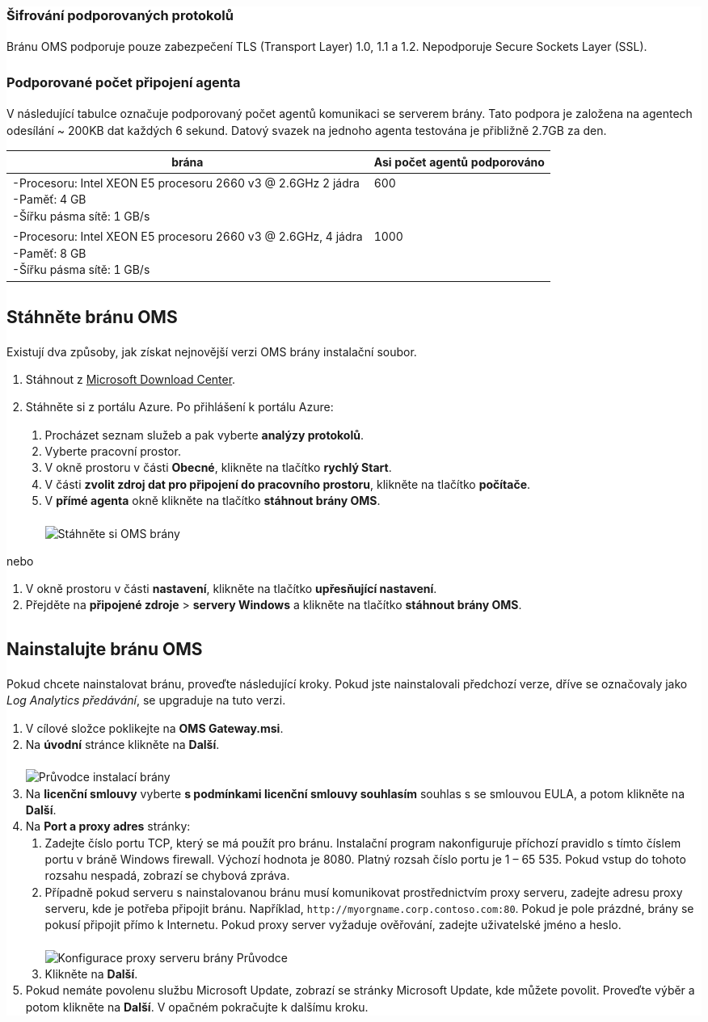 ### <a name="supported-encryption-protocols"></a>Šifrování podporovaných protokolů
Bránu OMS podporuje pouze zabezpečení TLS (Transport Layer) 1.0, 1.1 a 1.2.  Nepodporuje Secure Sockets Layer (SSL).

### <a name="supported-number-of-agent-connections"></a>Podporované počet připojení agenta
V následující tabulce označuje podporovaný počet agentů komunikaci se serverem brány.  Tato podpora je založena na agentech odesílání ~ 200KB dat každých 6 sekund. Datový svazek na jednoho agenta testována je přibližně 2.7GB za den.

|brána |Asi počet agentů podporováno|  
|--------|----------------------------------|  
|-Procesoru: Intel XEON E5 procesoru 2660 v3 @ 2.6GHz 2 jádra<br> -Paměť: 4 GB<br> -Šířku pásma sítě: 1 GB/s| 600|  
|-Procesoru: Intel XEON E5 procesoru 2660 v3 @ 2.6GHz, 4 jádra<br> -Paměť: 8 GB<br> -Šířku pásma sítě: 1 GB/s| 1000|  

## <a name="download-the-oms-gateway"></a>Stáhněte bránu OMS

Existují dva způsoby, jak získat nejnovější verzi OMS brány instalační soubor.

1. Stáhnout z [Microsoft Download Center](https://www.microsoft.com/download/details.aspx?id=54443).

2. Stáhněte si z portálu Azure.  Po přihlášení k portálu Azure:  

   1. Procházet seznam služeb a pak vyberte **analýzy protokolů**.  
   2. Vyberte pracovní prostor.
   3. V okně prostoru v části **Obecné**, klikněte na tlačítko **rychlý Start**.
   4. V části **zvolit zdroj dat pro připojení do pracovního prostoru**, klikněte na tlačítko **počítače**.
   5. V **přímé agenta** okně klikněte na tlačítko **stáhnout brány OMS**.<br><br> ![Stáhněte si OMS brány](./media/log-analytics-oms-gateway/download-gateway.png)

nebo 

   1. V okně prostoru v části **nastavení**, klikněte na tlačítko **upřesňující nastavení**.
   2. Přejděte na **připojené zdroje** > **servery Windows** a klikněte na tlačítko **stáhnout brány OMS**.

## <a name="install-the-oms-gateway"></a>Nainstalujte bránu OMS

Pokud chcete nainstalovat bránu, proveďte následující kroky.  Pokud jste nainstalovali předchozí verze, dříve se označovaly jako *Log Analytics předávání*, se upgraduje na tuto verzi.  

1. V cílové složce poklikejte na **OMS Gateway.msi**.
2. Na **úvodní** stránce klikněte na **Další**.<br><br> ![Průvodce instalací brány](./media/log-analytics-oms-gateway/gateway-wizard01.png)<br> 
3. Na **licenční smlouvy** vyberte **s podmínkami licenční smlouvy souhlasím** souhlas s se smlouvou EULA, a potom klikněte na **Další**.
4. Na **Port a proxy adres** stránky:
   1. Zadejte číslo portu TCP, který se má použít pro bránu. Instalační program nakonfiguruje příchozí pravidlo s tímto číslem portu v bráně Windows firewall.  Výchozí hodnota je 8080.
      Platný rozsah číslo portu je 1 – 65 535. Pokud vstup do tohoto rozsahu nespadá, zobrazí se chybová zpráva.
   2. Případně pokud serveru s nainstalovanou bránu musí komunikovat prostřednictvím proxy serveru, zadejte adresu proxy serveru, kde je potřeba připojit bránu. Například, `http://myorgname.corp.contoso.com:80`.  Pokud je pole prázdné, brány se pokusí připojit přímo k Internetu.  Pokud proxy server vyžaduje ověřování, zadejte uživatelské jméno a heslo.<br><br> ![Konfigurace proxy serveru brány Průvodce](./media/log-analytics-oms-gateway/gateway-wizard02.png)<br>   
   3. Klikněte na **Další**.
5. Pokud nemáte povolenu službu Microsoft Update, zobrazí se stránky Microsoft Update, kde můžete povolit. Proveďte výběr a potom klikněte na **Další**. V opačném pokračujte k dalšímu kroku.